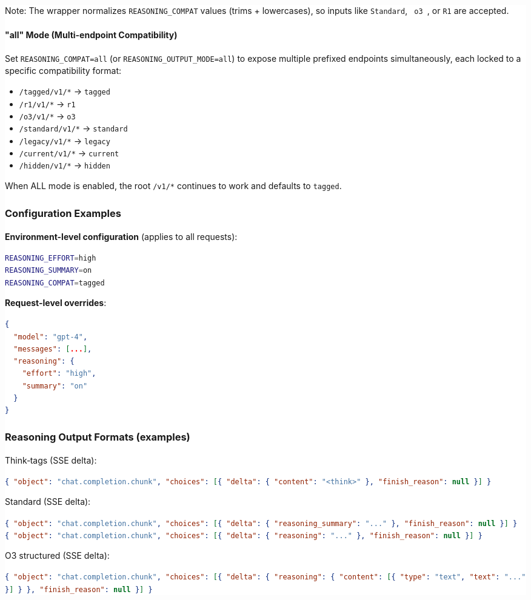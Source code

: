 Note: The wrapper normalizes `REASONING_COMPAT` values (trims + lowercases), so inputs like `Standard`, `  o3  `, or `R1` are accepted.

#### "all" Mode (Multi-endpoint Compatibility)

Set `REASONING_COMPAT=all` (or `REASONING_OUTPUT_MODE=all`) to expose multiple prefixed endpoints simultaneously, each locked to a specific compatibility format:

- `/tagged/v1/*`   → `tagged`
- `/r1/v1/*`       → `r1`
- `/o3/v1/*`       → `o3`
- `/standard/v1/*` → `standard`
- `/legacy/v1/*`   → `legacy`
- `/current/v1/*`  → `current`
- `/hidden/v1/*`   → `hidden`

When ALL mode is enabled, the root `/v1/*` continues to work and defaults to `tagged`.

### Configuration Examples

**Environment-level configuration** (applies to all requests):
```bash
REASONING_EFFORT=high
REASONING_SUMMARY=on
REASONING_COMPAT=tagged
```

**Request-level overrides**:
```json
{
  "model": "gpt-4",
  "messages": [...],
  "reasoning": {
    "effort": "high",
    "summary": "on"
  }
}
```

### Reasoning Output Formats (examples)

Think‑tags (SSE delta):
```json
{ "object": "chat.completion.chunk", "choices": [{ "delta": { "content": "<think>" }, "finish_reason": null }] }
```

Standard (SSE delta):
```json
{ "object": "chat.completion.chunk", "choices": [{ "delta": { "reasoning_summary": "..." }, "finish_reason": null }] }
{ "object": "chat.completion.chunk", "choices": [{ "delta": { "reasoning": "..." }, "finish_reason": null }] }
```

O3 structured (SSE delta):
```json
{ "object": "chat.completion.chunk", "choices": [{ "delta": { "reasoning": { "content": [{ "type": "text", "text": "..." }] } }, "finish_reason": null }] }
```
